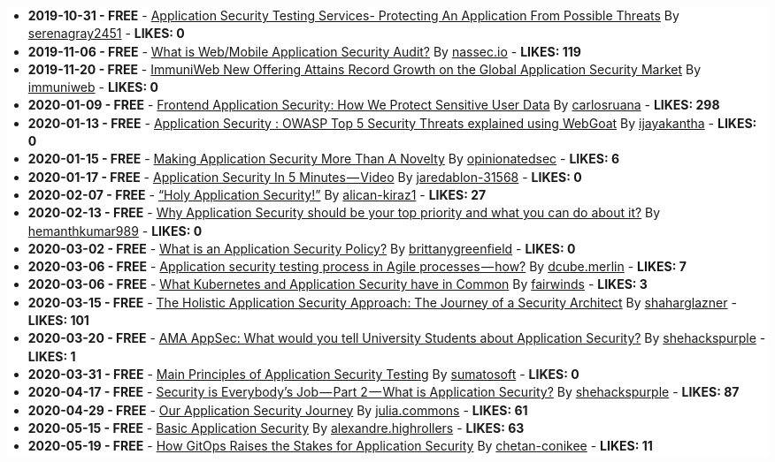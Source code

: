 - **2019-10-31 - FREE** - [Application Security Testing Services- Protecting An Application From Possible Threats](https://serenagray2451.medium.com/application-security-testing-services-protecting-an-application-from-possible-threats-afec41b857a)  By  [serenagray2451](https://medium.com/@serenagray2451) - **LIKES: 0**
- **2019-11-06 - FREE** - [What is Web/Mobile Application Security Audit?](https://medium.com/infosec/what-is-web-mobile-application-security-audit-8c490ad81840)  By  [nassec.io](https://medium.com/@nassec.io) - **LIKES: 119**
- **2019-11-20 - FREE** - [ImmuniWeb New Offering Attains Record Growth on the Global Application Security Market](https://immuniweb.medium.com/immuniweb-new-offering-attains-record-growth-on-the-global-application-security-market-ea6e57fcbe13)  By  [immuniweb](https://medium.com/@immuniweb) - **LIKES: 0**
- **2020-01-09 - FREE** - [Frontend Application Security: How We Protect Sensitive User Data](https://medium.com/strands-tech-corner/frontend-application-security-b1ea9999cd02)  By  [carlosruana](https://medium.com/@carlosruana) - **LIKES: 298**
- **2020-01-13 - FREE** - [Application Security : OWASP Top 5 Security Threats explained using WebGoat](https://medium.com/@ijayakantha/application-security-owasp-top-5-security-threats-explained-using-webgoat-4bfc56aba2a)  By  [ijayakantha](https://medium.com/@ijayakantha) - **LIKES: 0**
- **2020-01-15 - FREE** - [Making Application Security More Than A Novelty](https://opinionatedsec.medium.com/making-application-security-more-than-a-novelty-3aa1c0cf8420)  By  [opinionatedsec](https://medium.com/@opinionatedsec) - **LIKES: 6**
- **2020-01-17 - FREE** - [Application Security In 5 Minutes — Video](https://jaredablon-31568.medium.com/application-security-in-5-minutes-video-e2c1d9f007a5)  By  [jaredablon-31568](https://medium.com/@jaredablon-31568) - **LIKES: 0**
- **2020-02-07 - FREE** - [“Holy Application Security!”](https://alican-kiraz1.medium.com/holy-application-security-7b89c46709d5)  By  [alican-kiraz1](https://medium.com/@alican-kiraz1) - **LIKES: 27**
- **2020-02-13 - FREE** - [Why Application Security should be your top priority and what you can do about it?](https://medium.com/@hemanthkumar989/why-application-security-should-be-your-top-priority-and-what-you-can-do-about-it-e24e6a780ed2)  By  [hemanthkumar989](https://medium.com/@hemanthkumar989) - **LIKES: 0**
- **2020-03-02 - FREE** - [What is an Application Security Policy?](https://medium.com/wabbi/what-is-an-application-security-policy-16c9ad14f34d)  By  [brittanygreenfield](https://medium.com/@brittanygreenfield) - **LIKES: 0**
- **2020-03-06 - FREE** - [Application security testing process in Agile processes — how?](https://medium.com/singapore-gds/application-security-testing-process-in-agile-processes-how-d7051359c491)  By  [dcube.merlin](https://medium.com/@dcube.merlin) - **LIKES: 7**
- **2020-03-06 - FREE** - [What Kubernetes and Application Security have in Common](https://medium.com/uptime-99/what-kubernetes-and-application-security-have-in-common-e07c7bb7c921)  By  [fairwinds](https://medium.com/@fairwinds) - **LIKES: 3**
- **2020-03-15 - FREE** - [The Holistic Application Security Approach: The Journey of a Security Architect](https://medium.com/cyberark-engineering/the-holistic-application-security-approach-the-journey-of-a-security-architect-8533df03c517)  By  [shaharglazner](https://medium.com/@shaharglazner) - **LIKES: 101**
- **2020-03-20 - FREE** - [AMA AppSec: What would you tell University Students about Application Security?](https://shehackspurple.medium.com/ama-appsec-what-would-you-tell-university-students-about-application-security-682ebeec0d26)  By  [shehackspurple](https://medium.com/@shehackspurple) - **LIKES: 1**
- **2020-03-31 - FREE** - [Main Principles of Application Security Testing](https://sumatosoft.medium.com/main-principles-of-application-security-testing-1ba73482fe39)  By  [sumatosoft](https://medium.com/@sumatosoft) - **LIKES: 0**
- **2020-04-17 - FREE** - [Security is Everybody’s Job — Part 2 — What is Application Security?](https://medium.com/devops-dudes/security-is-everybodys-job-part-2-what-is-application-security-3647078c0d12)  By  [shehackspurple](https://medium.com/@shehackspurple) - **LIKES: 87**
- **2020-04-29 - FREE** - [Our Application Security Journey](https://medium.com/sagefuturemakers/our-application-security-journey-a80f1590bae3)  By  [julia.commons](https://medium.com/@julia.commons) - **LIKES: 61**
- **2020-05-15 - FREE** - [Basic Application Security](https://medium.com/@alexandre.highrollers/basic-application-security-17f9f7f6cea3)  By  [alexandre.highrollers](https://medium.com/@alexandre.highrollers) - **LIKES: 63**
- **2020-05-19 - FREE** - [How GitOps Raises the Stakes for Application Security](https://blog.shiftleft.io/how-gitops-raises-the-stakes-for-application-security-65dbb9a7f75d)  By  [chetan-conikee](https://medium.com/@chetan-conikee) - **LIKES: 11**
